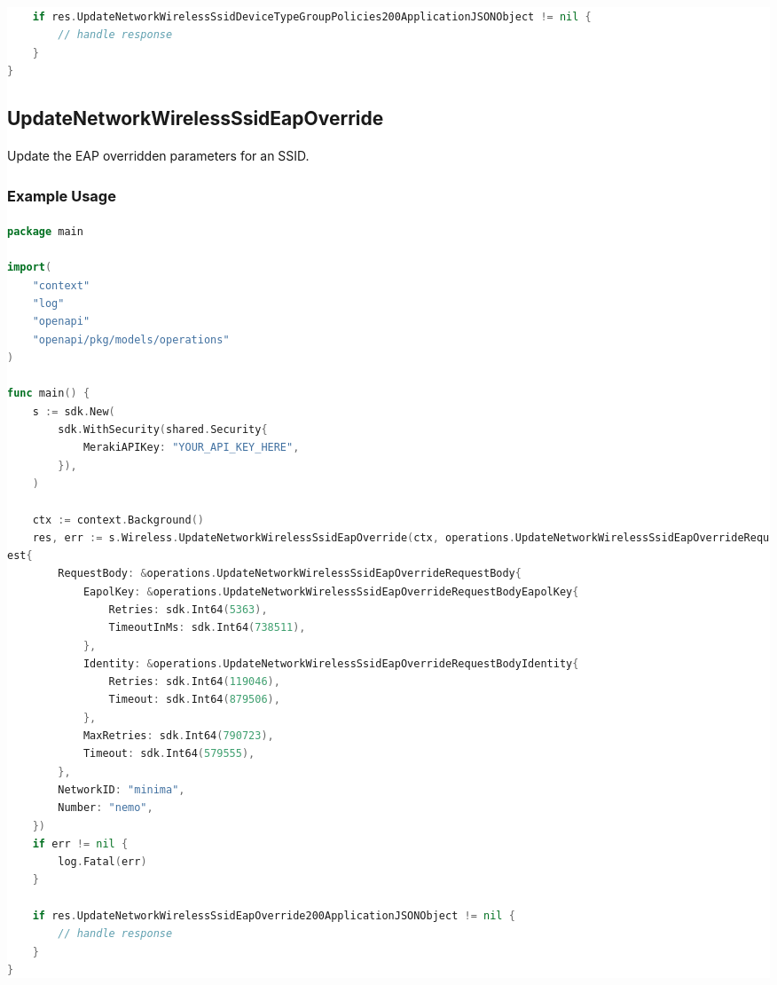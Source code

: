 ```go
    if res.UpdateNetworkWirelessSsidDeviceTypeGroupPolicies200ApplicationJSONObject != nil {
        // handle response
    }
}
```

## UpdateNetworkWirelessSsidEapOverride

Update the EAP overridden parameters for an SSID.

### Example Usage

```go
package main

import(
	"context"
	"log"
	"openapi"
	"openapi/pkg/models/operations"
)

func main() {
    s := sdk.New(
        sdk.WithSecurity(shared.Security{
            MerakiAPIKey: "YOUR_API_KEY_HERE",
        }),
    )

    ctx := context.Background()
    res, err := s.Wireless.UpdateNetworkWirelessSsidEapOverride(ctx, operations.UpdateNetworkWirelessSsidEapOverrideRequest{
        RequestBody: &operations.UpdateNetworkWirelessSsidEapOverrideRequestBody{
            EapolKey: &operations.UpdateNetworkWirelessSsidEapOverrideRequestBodyEapolKey{
                Retries: sdk.Int64(5363),
                TimeoutInMs: sdk.Int64(738511),
            },
            Identity: &operations.UpdateNetworkWirelessSsidEapOverrideRequestBodyIdentity{
                Retries: sdk.Int64(119046),
                Timeout: sdk.Int64(879506),
            },
            MaxRetries: sdk.Int64(790723),
            Timeout: sdk.Int64(579555),
        },
        NetworkID: "minima",
        Number: "nemo",
    })
    if err != nil {
        log.Fatal(err)
    }

    if res.UpdateNetworkWirelessSsidEapOverride200ApplicationJSONObject != nil {
        // handle response
    }
}
```
